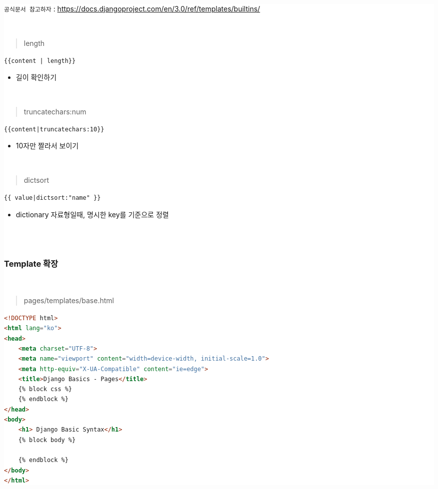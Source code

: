 `공식문서 참고하자` : https://docs.djangoproject.com/en/3.0/ref/templates/builtins/

<br>

> length

```html
{{content | length}}
```

- 길이 확인하기

<br>

> truncatechars:num

```html
{{content|truncatechars:10}}
```

- 10자만 짤라서 보이기

<br>

> dictsort

```html
{{ value|dictsort:"name" }}
```

- dictionary 자료형일때, 명시한 key를 기준으로 정렬

<br>

<br>

### Template 확장

<br>

> pages/templates/base.html

```html
<!DOCTYPE html>
<html lang="ko">
<head>
    <meta charset="UTF-8">
    <meta name="viewport" content="width=device-width, initial-scale=1.0">
    <meta http-equiv="X-UA-Compatible" content="ie=edge">
    <title>Django Basics - Pages</title>
    {% block css %}
    {% endblock %}
</head>
<body>
    <h1> Django Basic Syntax</h1>
    {% block body %}

    {% endblock %}
</body>
</html>
```
